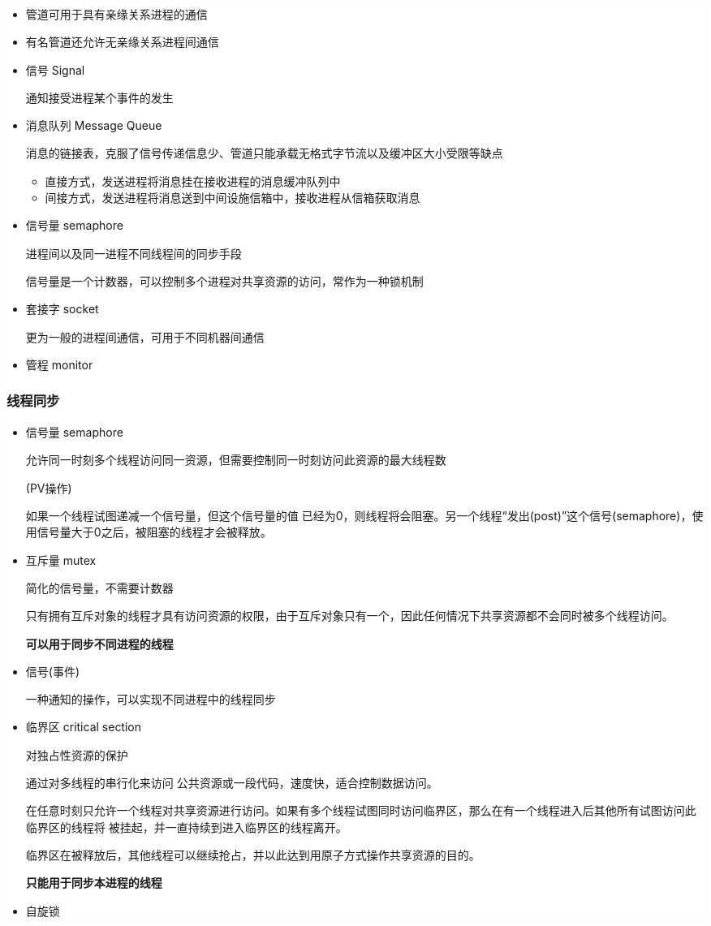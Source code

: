   - 管道可用于具有亲缘关系进程的通信
  - 有名管道还允许无亲缘关系进程间通信

- 信号 Signal

  通知接受进程某个事件的发生

- 消息队列 Message Queue 

  消息的链接表，克服了信号传递信息少、管道只能承载无格式字节流以及缓冲区大小受限等缺点

  - 直接方式，发送进程将消息挂在接收进程的消息缓冲队列中
  - 间接方式，发送进程将消息送到中间设施信箱中，接收进程从信箱获取消息

- 信号量 semaphore 

  进程间以及同一进程不同线程间的同步手段

  信号量是一个计数器，可以控制多个进程对共享资源的访问，常作为一种锁机制

- 套接字 socket

  更为一般的进程间通信，可用于不同机器间通信

- 管程 monitor




### 线程同步

- 信号量 semaphore

  允许同一时刻多个线程访问同一资源，但需要控制同一时刻访问此资源的最大线程数

  (PV操作)

  如果一个线程试图递减一个信号量，但这个信号量的值 已经为0，则线程将会阻塞。另一个线程“发出(post)”这个信号(semaphore)，使用信号量大于0之后，被阻塞的线程才会被释放。

- 互斥量 mutex

  简化的信号量，不需要计数器

  只有拥有互斥对象的线程才具有访问资源的权限，由于互斥对象只有一个，因此任何情况下共享资源都不会同时被多个线程访问。

  **可以用于同步不同进程的线程**

- 信号(事件)


  一种通知的操作，可以实现不同进程中的线程同步

- 临界区 critical section

  对独占性资源的保护

  通过对多线程的串行化来访问 公共资源或一段代码，速度快，适合控制数据访问。

  在任意时刻只允许一个线程对共享资源进行访问。如果有多个线程试图同时访问临界区，那么在有一个线程进入后其他所有试图访问此临界区的线程将 被挂起，并一直持续到进入临界区的线程离开。

  临界区在被释放后，其他线程可以继续抢占，并以此达到用原子方式操作共享资源的目的。

  **只能用于同步本进程的线程**

- 自旋锁
